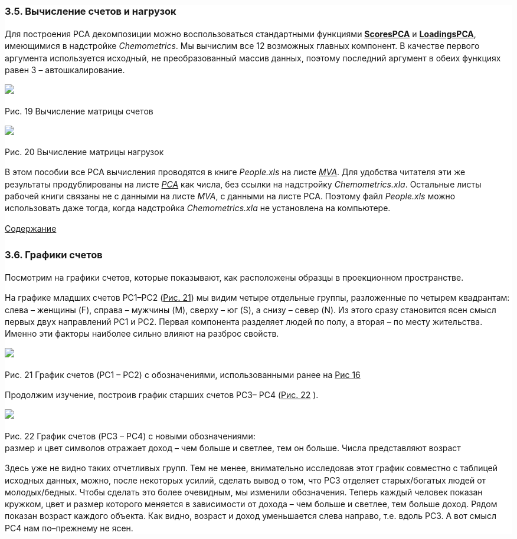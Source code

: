 ### 3.5. Вычисление счетов и нагрузок&#x20;

Для построения PCA декомпозиции можно воспользоваться стандартными функциями [**ScoresPCA**](https://www.chemometrics.ru/old/Tutorials/projection.htm#Ch3.1) и [**LoadingsPCA**](https://www.chemometrics.ru/old/Tutorials/projection.htm#Ch3.2), имеющимися в надстройке _Chemometrics_. Мы вычислим все 12 возможных главных компонент. В качестве первого аргумента используется исходный, не преобразованный массив данных, поэтому последний аргумент в обеих функциях равен 3 – автошкалирование.

[![](https://www.chemometrics.ru/old/Tutorials/pca/fig19.gif)](https://www.chemometrics.ru/old/Tutorials/pca/People.xls#MVA!B4)

Рис. 19 Вычисление матрицы счетов&#x20;

[![](https://www.chemometrics.ru/old/Tutorials/pca/fig20.gif)](https://www.chemometrics.ru/old/Tutorials/pca/People.xls#MVA!P4)

Рис. 20 Вычисление матрицы нагрузок

В этом пособии все PCA вычисления проводятся в книге _People.xls_ на листе [_MVA_](https://www.chemometrics.ru/old/Tutorials/pca/People.xls#MVA!A1). Для удобства читателя эти же результаты продублированы на листе [_PCA_](https://www.chemometrics.ru/old/Tutorials/pca/People.xls#PCA!A1) как числа, без ссылки на надстройку _Chemometrics.xla_. Остальные листы рабочей книги связаны не с данными на листе _MVA_, с данными на листе PCA. Поэтому файл _People.xls_ можно использовать даже тогда, когда надстройка _Chemometrics.xla_ не установлена на  компьютере.

[Содержание](https://www.chemometrics.ru/old/Tutorials/pca.htm#Contents)

### 3.6. Графики счетов&#x20;

Посмотрим на графики счетов, которые показывают, как расположены образцы в проекционном пространстве.&#x20;

На графике младших счетов PC1–PC2 ([Рис. 21](https://www.chemometrics.ru/old/Tutorials/pca.htm#Fig21)) мы видим четыре отдельные группы, разложенные по четырем квадрантам: слева – женщины (F), справа – мужчины (M), сверху – юг (S), а снизу – север (N). Из этого сразу становится ясен смысл первых двух направлений PC1 и PC2. Первая компонента разделяет людей по полу, а вторая – по месту жительства. Именно эти факторы наиболее сильно влияют на разброс свойств.

[![](https://www.chemometrics.ru/old/Tutorials/pca/fig21.gif)](https://www.chemometrics.ru/old/Tutorials/pca/People.xls#'Scores1-2'!D2)

Рис. 21 График счетов (PC1 – PC2) с обозначениями, использованными ранее на [Рис 16](https://www.chemometrics.ru/old/Tutorials/pca.htm#Fig16)

Продолжим изучение, построив график старших счетов PC3– PC4 ([Рис. 22](https://www.chemometrics.ru/old/Tutorials/pca.htm#Fig22) ).&#x20;

[![](https://www.chemometrics.ru/old/Tutorials/pca/fig22.gif)](https://www.chemometrics.ru/old/Tutorials/pca/People.xls#'Scores3-4'!I3)

Рис. 22 График счетов (PC3 – PC4) с новыми обозначениями: \
размер и цвет символов отражает доход – чем больше и светлее, тем он больше. Числа представляют возраст

Здесь уже не видно таких отчетливых групп. Тем не менее, внимательно исследовав этот график совместно с таблицей исходных данных, можно, после некоторых усилий, сделать вывод о том, что PC3 отделяет старых/богатых людей от молодых/бедных. Чтобы сделать это более очевидным, мы изменили обозначения. Теперь каждый человек показан кружком, цвет и размер которого меняется в зависимости от дохода – чем больше и светлее, тем больше доход. Рядом показан возраст каждого объекта. Как видно, возраст и доход уменьшается слева направо, т.е. вдоль PC3. А вот смысл PC4 нам по–прежнему не ясен.
